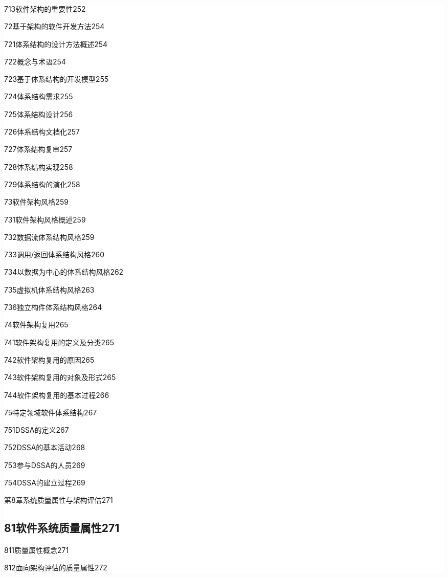 713软件架构的重要性252

72基于架构的软件开发方法254

721体系结构的设计方法概述254

722概念与术语254

723基于体系结构的开发模型255

724体系结构需求255

725体系结构设计256

726体系结构文档化257

727体系结构复审257

728体系结构实现258

729体系结构的演化258

73软件架构风格259

731软件架构风格概述259

732数据流体系结构风格259

733调用/返回体系结构风格260

734以数据为中心的体系结构风格262

735虚拟机体系结构风格263

736独立构件体系结构风格264

74软件架构复用265

741软件架构复用的定义及分类265

742软件架构复用的原因265

743软件架构复用的对象及形式265

744软件架构复用的基本过程266

75特定领域软件体系结构267

751DSSA的定义267

752DSSA的基本活动268

753参与DSSA的人员269

754DSSA的建立过程269

第8章系统质量属性与架构评估271

## 81软件系统质量属性271

811质量属性概念271

812面向架构评估的质量属性272

